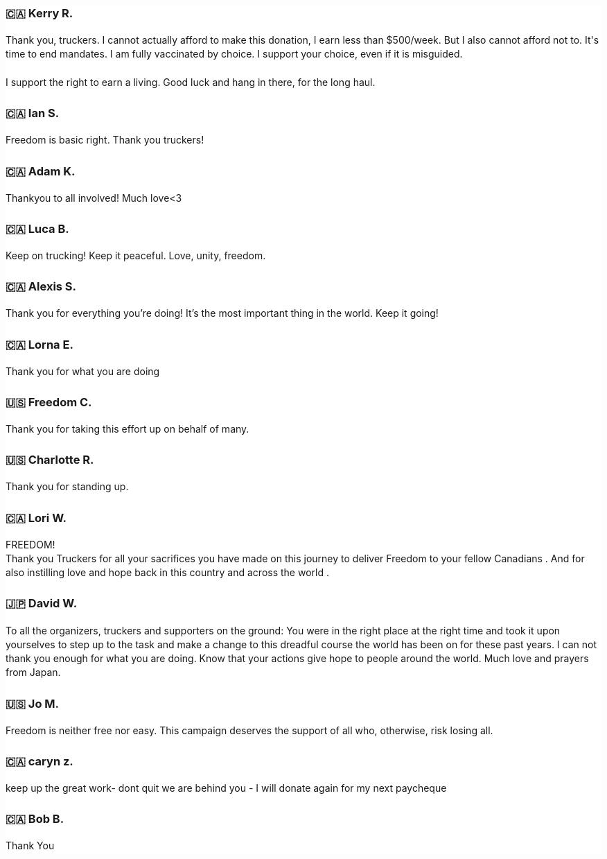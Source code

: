 ### 🇨🇦 Kerry R.
Thank you, truckers.  I cannot actually afford to make this donation, I earn less than $500/week.  But I also cannot afford not to.  It's time to end mandates.  I am fully vaccinated by choice.  I support your choice, even if it is misguided.<br /><br />I support the right to earn a living. Good luck and hang in there, for the long haul.

### 🇨🇦 Ian S.
Freedom is basic right. Thank you truckers!

### 🇨🇦 Adam K.
Thankyou to all involved! Much love<3

### 🇨🇦 Luca B.
Keep on trucking!  Keep it peaceful. Love, unity, freedom.  

### 🇨🇦 Alexis S.
Thank you for everything you’re doing! It’s the most important thing in the world. Keep it going!

### 🇨🇦 Lorna  E.
Thank you for what you are doing

### 🇺🇸 Freedom C.
Thank you for taking this effort up on behalf of many.  

### 🇺🇸 Charlotte R.
Thank you for standing up. 

### 🇨🇦 Lori W.
 FREEDOM! <br />Thank you Truckers for all your sacrifices you have made on this journey to deliver Freedom to your fellow Canadians . And for also instilling love and hope back in this country and across the world .

### 🇯🇵 David W.
To all the organizers, truckers and supporters on the ground: You were in the right place at the right time and took it upon yourselves to step up to the task and make a change to this dreadful course the world has been on for these past years. I can not thank you enough for what you are doing. Know that your actions give hope to people around the world. Much love and prayers from Japan.

### 🇺🇸 Jo M.
Freedom is neither free nor easy. This campaign deserves the support of all who, otherwise, risk losing all.

### 🇨🇦 caryn z.
keep up the great work- dont quit we are behind you  - I will donate again for my next paycheque

### 🇨🇦 Bob B.
Thank You
